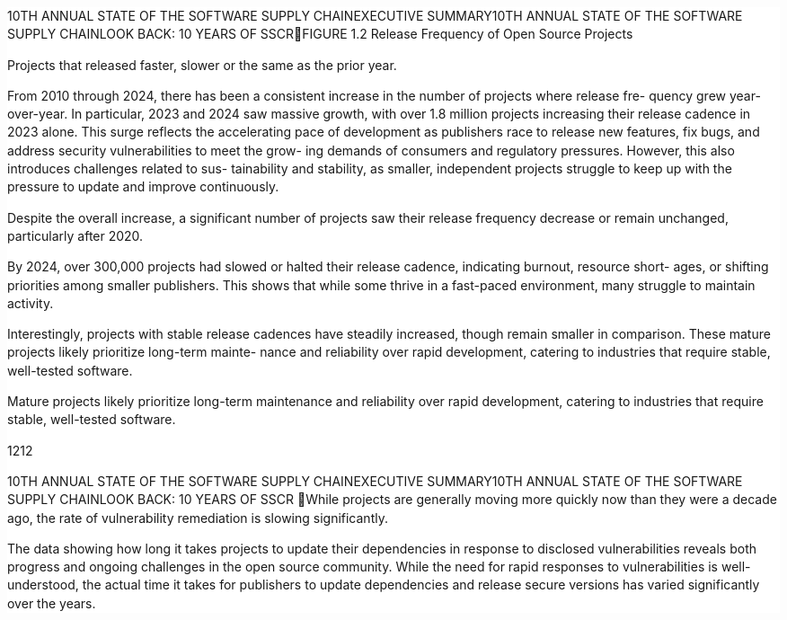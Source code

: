 10TH ANNUAL STATE OF THE SOFTWARE SUPPLY CHAINEXECUTIVE SUMMARY10TH ANNUAL STATE OF THE SOFTWARE SUPPLY CHAINLOOK BACK: 10 YEARS OF SSCRFIGURE 1\.2
Release Frequency of Open Source Projects

Projects that released faster, slower or the same as the prior year.

From 2010 through 2024, there has been a consistent 
increase in the number of projects where release fre\-
quency grew year\-over\-year. In particular, 2023 and 
2024 saw massive growth, with over 1\.8 million projects 
increasing their release cadence in 2023 alone. This 
surge reflects the accelerating pace of development 
as publishers race to release new features, fix bugs, 
and address security vulnerabilities to meet the grow\-
ing demands of consumers and regulatory pressures. 
However, this also introduces challenges related to sus\-
tainability and stability, as smaller, independent projects 
struggle to keep up with the pressure to update and 
improve continuously.

Despite the overall increase, a significant number of 
projects saw their release frequency decrease or remain 
unchanged, particularly after 2020\. 

By 2024, over 300,000 projects had slowed or halted 
their release cadence, indicating burnout, resource short\-
ages, or shifting priorities among smaller publishers. This 
shows that while some thrive in a fast\-paced environment, 
many struggle to maintain activity.

Interestingly, projects with stable release cadences have 
steadily increased, though remain smaller in comparison. 
These mature projects likely prioritize long\-term mainte\-
nance and reliability over rapid development, catering to 
industries that require stable, well\-tested software.

Mature projects likely prioritize long\-term 
maintenance and reliability over rapid 
development, catering to industries that 
require stable, well\-tested software.

1212

10TH ANNUAL STATE OF THE SOFTWARE SUPPLY CHAINEXECUTIVE SUMMARY10TH ANNUAL STATE OF THE SOFTWARE SUPPLY CHAINLOOK BACK: 10 YEARS OF SSCR 
While projects are generally moving more quickly now 
than they were a decade ago, the rate of vulnerability 
remediation is slowing significantly.

The data showing how long it takes projects to update 
their dependencies in response to disclosed vulnerabilities 
reveals both progress and ongoing challenges in the open 
source community. While the need for rapid responses to 
vulnerabilities is well\-understood, the actual time it takes 
for publishers to update dependencies and release secure 
versions has varied significantly over the years.

